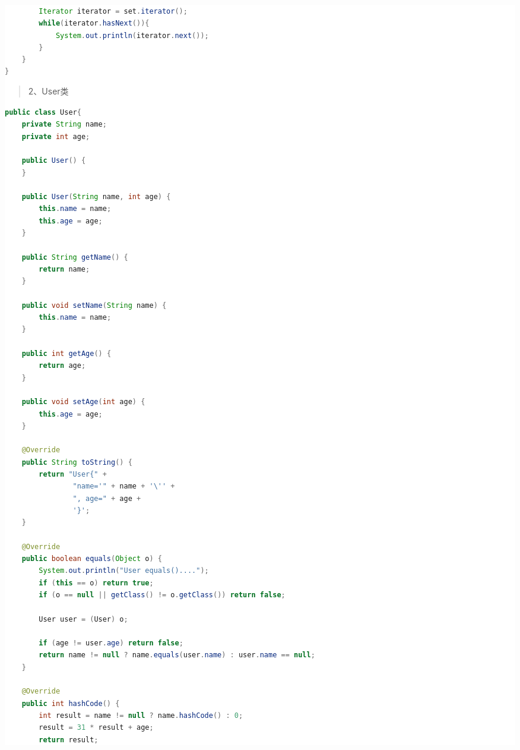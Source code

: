 ```java
        Iterator iterator = set.iterator();
        while(iterator.hasNext()){
            System.out.println(iterator.next());
        }
    }
}
```

> 2、User类

```java
public class User{
    private String name;
    private int age;

    public User() {
    }

    public User(String name, int age) {
        this.name = name;
        this.age = age;
    }

    public String getName() {
        return name;
    }

    public void setName(String name) {
        this.name = name;
    }

    public int getAge() {
        return age;
    }

    public void setAge(int age) {
        this.age = age;
    }

    @Override
    public String toString() {
        return "User{" +
                "name='" + name + '\'' +
                ", age=" + age +
                '}';
    }

    @Override
    public boolean equals(Object o) {
        System.out.println("User equals()....");
        if (this == o) return true;
        if (o == null || getClass() != o.getClass()) return false;

        User user = (User) o;

        if (age != user.age) return false;
        return name != null ? name.equals(user.name) : user.name == null;
    }

    @Override
    public int hashCode() {
        int result = name != null ? name.hashCode() : 0;
        result = 31 * result + age;
        return result;
```